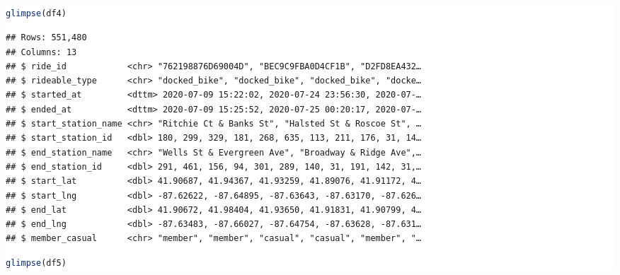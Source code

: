 ``` r
glimpse(df4)
```

    ## Rows: 551,480
    ## Columns: 13
    ## $ ride_id            <chr> "762198876D69004D", "BEC9C9FBA0D4CF1B", "D2FD8EA432…
    ## $ rideable_type      <chr> "docked_bike", "docked_bike", "docked_bike", "docke…
    ## $ started_at         <dttm> 2020-07-09 15:22:02, 2020-07-24 23:56:30, 2020-07-…
    ## $ ended_at           <dttm> 2020-07-09 15:25:52, 2020-07-25 00:20:17, 2020-07-…
    ## $ start_station_name <chr> "Ritchie Ct & Banks St", "Halsted St & Roscoe St", …
    ## $ start_station_id   <dbl> 180, 299, 329, 181, 268, 635, 113, 211, 176, 31, 14…
    ## $ end_station_name   <chr> "Wells St & Evergreen Ave", "Broadway & Ridge Ave",…
    ## $ end_station_id     <dbl> 291, 461, 156, 94, 301, 289, 140, 31, 191, 142, 31,…
    ## $ start_lat          <dbl> 41.90687, 41.94367, 41.93259, 41.89076, 41.91172, 4…
    ## $ start_lng          <dbl> -87.62622, -87.64895, -87.63643, -87.63170, -87.626…
    ## $ end_lat            <dbl> 41.90672, 41.98404, 41.93650, 41.91831, 41.90799, 4…
    ## $ end_lng            <dbl> -87.63483, -87.66027, -87.64754, -87.63628, -87.631…
    ## $ member_casual      <chr> "member", "member", "casual", "casual", "member", "…

``` r
glimpse(df5)
```
